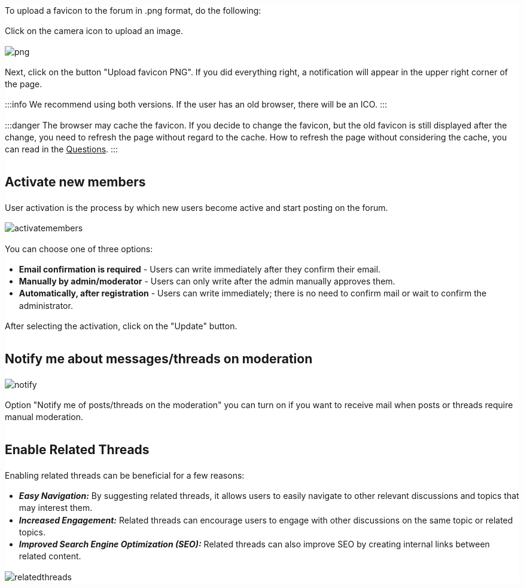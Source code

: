 To upload a favicon to the forum in .png format, do the following:

Click on the camera icon to upload an image.

![png](/img/png.png)

Next, click on the button "Upload favicon PNG". If you did everything right, a notification will appear in the upper right corner of the page.

:::info
We recommend using both versions. If the user has an old browser, there will be an ICO.
:::

:::danger
The browser may cache the favicon. If you decide to change the favicon, but the old favicon is still displayed after the change, you need to refresh the page without regard to the cache. How to refresh the page without considering the cache, you can read in the [Questions](https://docs.mywebforum.com/questions).
:::

## Activate new members

User activation is the process by which new users become active and start posting on the forum.

![activatemembers](/img/activatemembers.png)

You can choose one of three options:

- **Email confirmation is required** - Users can write immediately after they confirm their email.
- **Manually by admin/moderator** - Users can only write after the admin manually approves them.
- **Automatically, after registration** - Users can write immediately; there is no need to confirm mail or wait to confirm the administrator.

After selecting the activation, click on the "Update" button.

## Notify me about messages/threads on moderation

![notify](/img/notify.png)

Option "Notify me of posts/threads on the moderation" you can turn on if you want to receive mail when posts or threads require manual moderation.

## Enable Related Threads

Enabling related threads can be beneficial for a few reasons:

- **_Easy Navigation:_** By suggesting related threads, it allows users to easily navigate to other relevant discussions and topics that may interest them.
- **_Increased Engagement:_** Related threads can encourage users to engage with other discussions on the same topic or related topics.
- **_Improved Search Engine Optimization (SEO):_** Related threads can also improve SEO by creating internal links between related content.

![relatedthreads](/img/relatedthreads.png)
